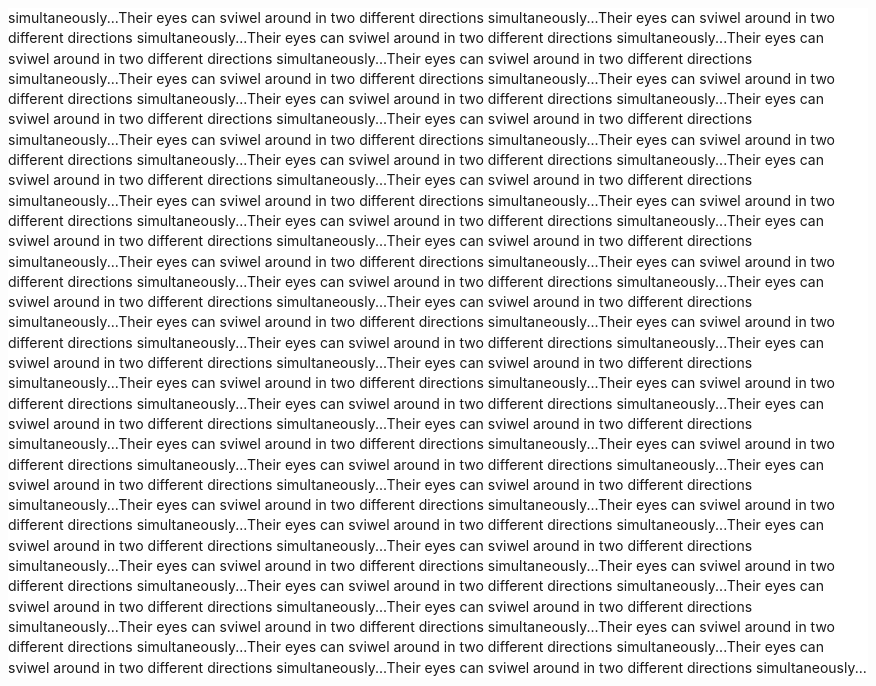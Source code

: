 simultaneously...Their eyes can sviwel around in two different directions simultaneously...Their eyes can sviwel around in two different directions simultaneously...Their eyes can sviwel around in two different directions simultaneously...Their eyes can sviwel around in two different directions simultaneously...Their eyes can sviwel around in two different directions simultaneously...Their eyes can sviwel around in two different directions simultaneously...Their eyes can sviwel around in two different directions simultaneously...Their eyes can sviwel around in two different directions simultaneously...Their eyes can sviwel around in two different directions simultaneously...Their eyes can sviwel around in two different directions simultaneously...Their eyes can sviwel around in two different directions simultaneously...Their eyes can sviwel around in two different directions simultaneously...Their eyes can sviwel around in two different directions simultaneously...Their eyes can sviwel around in two different directions simultaneously...Their eyes can sviwel around in two different directions simultaneously...Their eyes can sviwel around in two different directions simultaneously...Their eyes can sviwel around in two different directions simultaneously...Their eyes can sviwel around in two different directions simultaneously...Their eyes can sviwel around in two different directions simultaneously...Their eyes can sviwel around in two different directions simultaneously...Their eyes can sviwel around in two different directions simultaneously...Their eyes can sviwel around in two different directions simultaneously...Their eyes can sviwel around in two different directions simultaneously...Their eyes can sviwel around in two different directions simultaneously...Their eyes can sviwel around in two different directions simultaneously...Their eyes can sviwel around in two different directions simultaneously...Their eyes can sviwel around in two different directions simultaneously...Their eyes can sviwel around in two different directions simultaneously...Their eyes can sviwel around in two different directions simultaneously...Their eyes can sviwel around in two different directions simultaneously...Their eyes can sviwel around in two different directions simultaneously...Their eyes can sviwel around in two different directions simultaneously...Their eyes can sviwel around in two different directions simultaneously...Their eyes can sviwel around in two different directions simultaneously...Their eyes can sviwel around in two different directions simultaneously...Their eyes can sviwel around in two different directions simultaneously...Their eyes can sviwel around in two different directions simultaneously...Their eyes can sviwel around in two different directions simultaneously...Their eyes can sviwel around in two different directions simultaneously...Their eyes can sviwel around in two different directions simultaneously...Their eyes can sviwel around in two different directions simultaneously...Their eyes can sviwel around in two different directions simultaneously...Their eyes can sviwel around in two different directions simultaneously...Their eyes can sviwel around in two different directions simultaneously...Their eyes can sviwel around in two different directions simultaneously...Their eyes can sviwel around in two different directions simultaneously...Their eyes can sviwel around in two different directions simultaneously...Their eyes can sviwel around in two different directions simultaneously...Their eyes can sviwel around in two different directions simultaneously...Their eyes can sviwel around in two different directions simultaneously...Their eyes can sviwel around in two different directions simultaneously...Their eyes can sviwel around in two different directions simultaneously...Their eyes can sviwel around in two different directions simultaneously...Their eyes can sviwel around in two different directions simultaneously...Their eyes can sviwel around in two different directions simultaneously...
